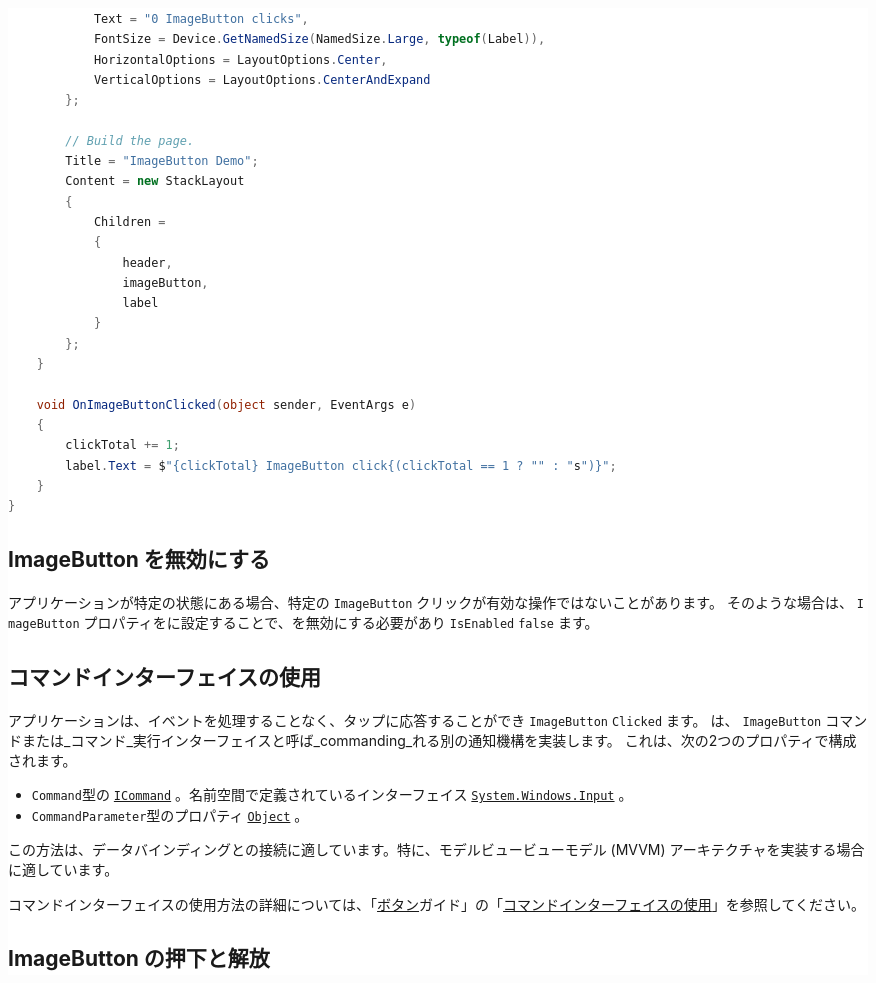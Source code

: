 ```csharp
            Text = "0 ImageButton clicks",
            FontSize = Device.GetNamedSize(NamedSize.Large, typeof(Label)),
            HorizontalOptions = LayoutOptions.Center,
            VerticalOptions = LayoutOptions.CenterAndExpand
        };

        // Build the page.
        Title = "ImageButton Demo";
        Content = new StackLayout
        {
            Children =
            {
                header,
                imageButton,
                label
            }
        };
    }

    void OnImageButtonClicked(object sender, EventArgs e)
    {
        clickTotal += 1;
        label.Text = $"{clickTotal} ImageButton click{(clickTotal == 1 ? "" : "s")}";
    }
}
```

## <a name="disabling-the-imagebutton"></a>ImageButton を無効にする

アプリケーションが特定の状態にある場合、特定の `ImageButton` クリックが有効な操作ではないことがあります。 そのような場合は、 `ImageButton` プロパティをに設定することで、を無効にする必要があり `IsEnabled` `false` ます。

## <a name="using-the-command-interface"></a>コマンドインターフェイスの使用

アプリケーションは、イベントを処理することなく、タップに応答することができ `ImageButton` `Clicked` ます。 は、 `ImageButton` コマンドまたは_コマンド_実行インターフェイスと呼ば_commanding_れる別の通知機構を実装します。 これは、次の2つのプロパティで構成されます。

- `Command`型の [`ICommand`](xref:System.Windows.Input.ICommand) 。名前空間で定義されているインターフェイス [`System.Windows.Input`](xref:System.Windows.Input) 。
- `CommandParameter`型のプロパティ [`Object`](xref:System.Object) 。

この方法は、データバインディングとの接続に適しています。特に、モデルビュービューモデル (MVVM) アーキテクチャを実装する場合に適しています。

コマンドインターフェイスの使用方法の詳細については、「[ボタン](button.md)ガイド」の「[コマンドインターフェイスの使用](button.md#using-the-command-interface)」を参照してください。

## <a name="pressing-and-releasing-the-imagebutton"></a>ImageButton の押下と解放
